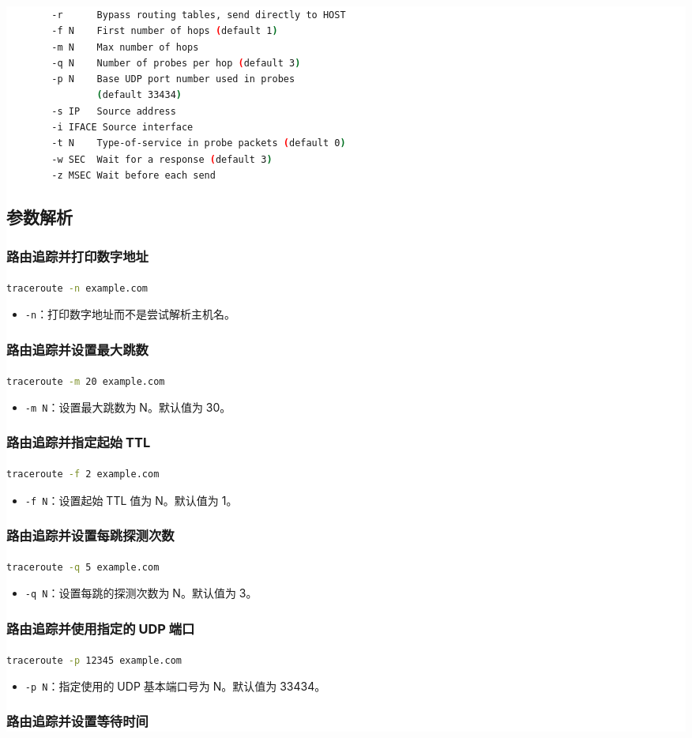 ```bash
        -r      Bypass routing tables, send directly to HOST
        -f N    First number of hops (default 1)
        -m N    Max number of hops
        -q N    Number of probes per hop (default 3)
        -p N    Base UDP port number used in probes
                (default 33434)
        -s IP   Source address
        -i IFACE Source interface
        -t N    Type-of-service in probe packets (default 0)
        -w SEC  Wait for a response (default 3)
        -z MSEC Wait before each send
```

## 参数解析

### 路由追踪并打印数字地址

```bash
traceroute -n example.com
```

- `-n`：打印数字地址而不是尝试解析主机名。

### 路由追踪并设置最大跳数

```bash
traceroute -m 20 example.com
```

- `-m N`：设置最大跳数为 N。默认值为 30。

### 路由追踪并指定起始 TTL

```bash
traceroute -f 2 example.com
```

- `-f N`：设置起始 TTL 值为 N。默认值为 1。

### 路由追踪并设置每跳探测次数

```bash
traceroute -q 5 example.com
```

- `-q N`：设置每跳的探测次数为 N。默认值为 3。

### 路由追踪并使用指定的 UDP 端口

```bash
traceroute -p 12345 example.com
```

- `-p N`：指定使用的 UDP 基本端口号为 N。默认值为 33434。

### 路由追踪并设置等待时间
